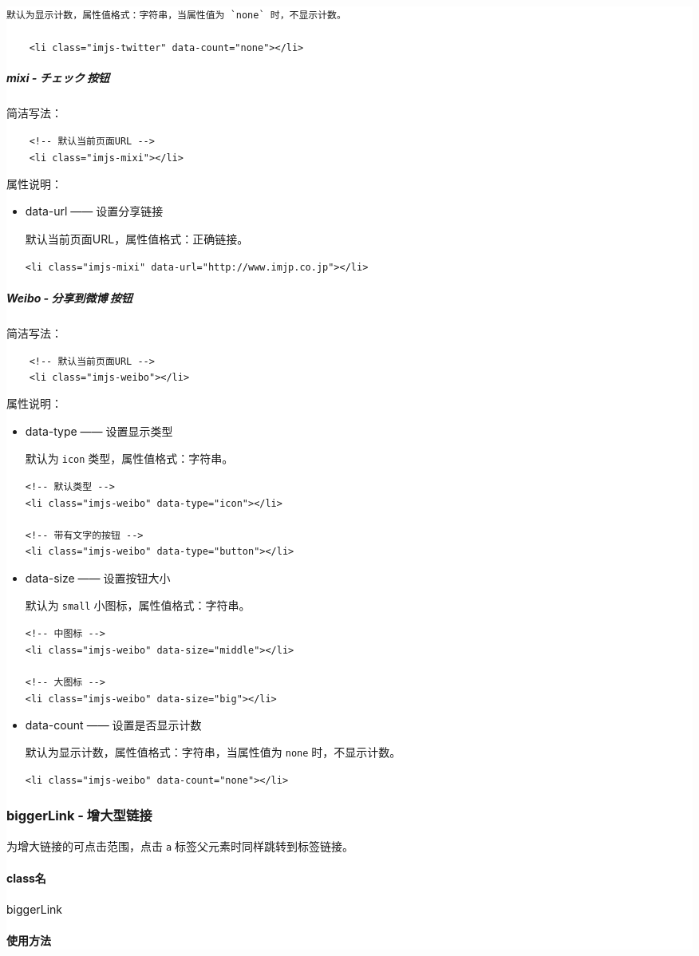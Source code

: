     默认为显示计数，属性值格式：字符串，当属性值为 `none` 时，不显示计数。

        <li class="imjs-twitter" data-count="none"></li>

  
##### mixi - **チェック** 按钮
  
  简洁写法：

        <!-- 默认当前页面URL -->
        <li class="imjs-mixi"></li>

  属性说明：

  + data-url —— 设置分享链接

    默认当前页面URL，属性值格式：正确链接。

        <li class="imjs-mixi" data-url="http://www.imjp.co.jp"></li>

##### Weibo - **分享到微博** 按钮
  
  简洁写法：

        <!-- 默认当前页面URL -->
        <li class="imjs-weibo"></li>

  属性说明：
  
  + data-type —— 设置显示类型
    
    默认为 `icon` 类型，属性值格式：字符串。
        
        <!-- 默认类型 -->
        <li class="imjs-weibo" data-type="icon"></li>

        <!-- 带有文字的按钮 -->
        <li class="imjs-weibo" data-type="button"></li>

  + data-size —— 设置按钮大小

    默认为 `small` 小图标，属性值格式：字符串。

        <!-- 中图标 -->
        <li class="imjs-weibo" data-size="middle"></li>

        <!-- 大图标 -->
        <li class="imjs-weibo" data-size="big"></li>

  + data-count —— 设置是否显示计数

    默认为显示计数，属性值格式：字符串，当属性值为 `none` 时，不显示计数。

        <li class="imjs-weibo" data-count="none"></li>

### biggerLink - 增大型链接
为增大链接的可点击范围，点击 `a` 标签父元素时同样跳转到标签链接。

#### class名
biggerLink

#### 使用方法
